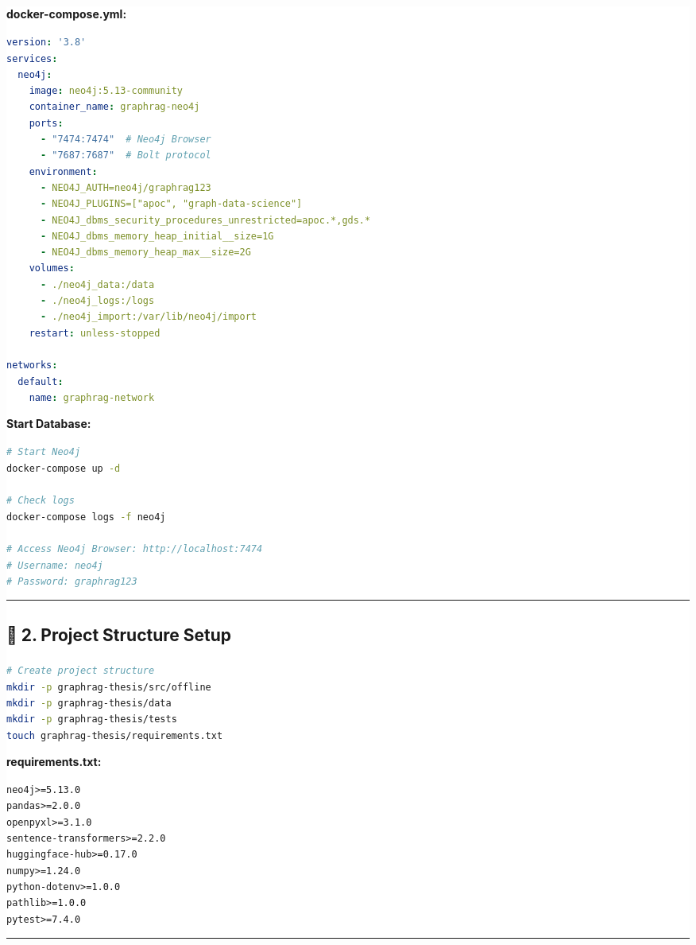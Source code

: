 **docker-compose.yml:**
```yaml
version: '3.8'
services:
  neo4j:
    image: neo4j:5.13-community
    container_name: graphrag-neo4j
    ports:
      - "7474:7474"  # Neo4j Browser
      - "7687:7687"  # Bolt protocol
    environment:
      - NEO4J_AUTH=neo4j/graphrag123
      - NEO4J_PLUGINS=["apoc", "graph-data-science"]
      - NEO4J_dbms_security_procedures_unrestricted=apoc.*,gds.*
      - NEO4J_dbms_memory_heap_initial__size=1G
      - NEO4J_dbms_memory_heap_max__size=2G
    volumes:
      - ./neo4j_data:/data
      - ./neo4j_logs:/logs
      - ./neo4j_import:/var/lib/neo4j/import
    restart: unless-stopped

networks:
  default:
    name: graphrag-network
```

**Start Database:**
```bash
# Start Neo4j
docker-compose up -d

# Check logs
docker-compose logs -f neo4j

# Access Neo4j Browser: http://localhost:7474
# Username: neo4j
# Password: graphrag123
```

---

## 📁 **2. Project Structure Setup**

```bash
# Create project structure
mkdir -p graphrag-thesis/src/offline
mkdir -p graphrag-thesis/data
mkdir -p graphrag-thesis/tests
touch graphrag-thesis/requirements.txt
```

**requirements.txt:**
```txt
neo4j>=5.13.0
pandas>=2.0.0
openpyxl>=3.1.0
sentence-transformers>=2.2.0
huggingface-hub>=0.17.0
numpy>=1.24.0
python-dotenv>=1.0.0
pathlib>=1.0.0
pytest>=7.4.0
```

---